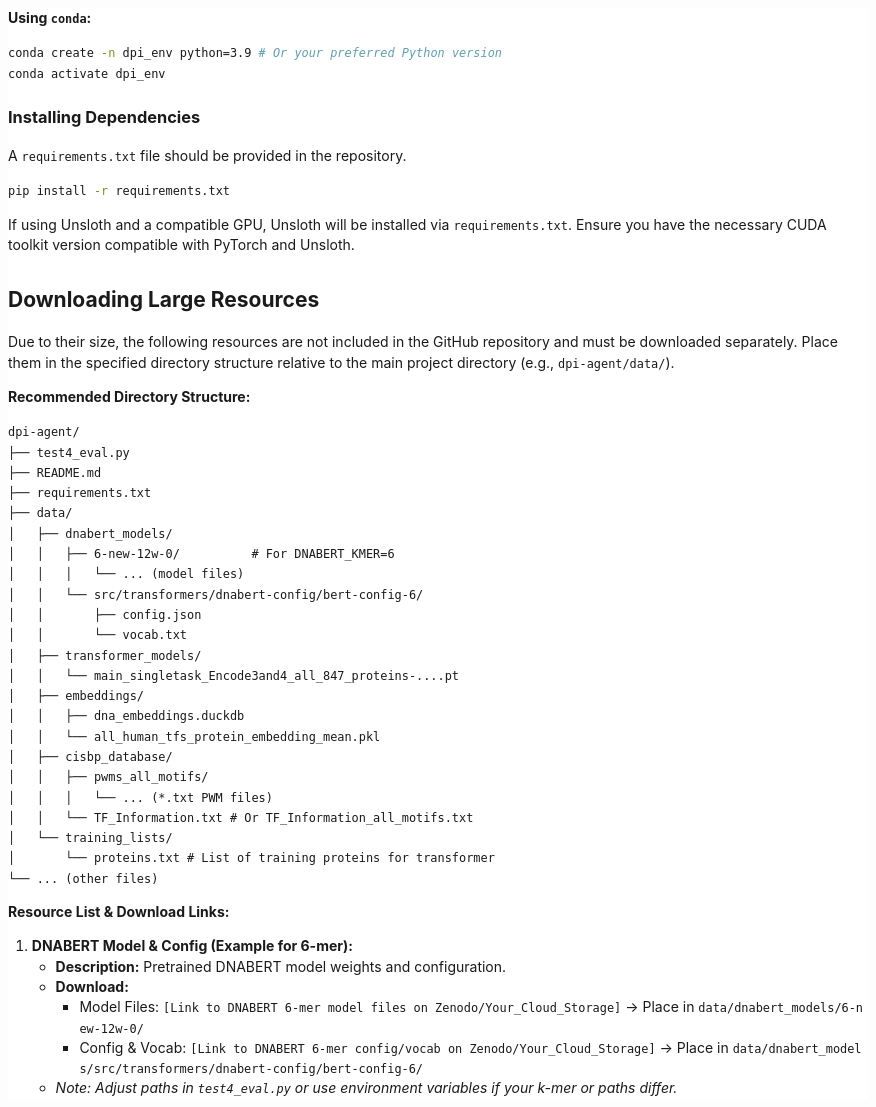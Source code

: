 **Using `conda`:**
```bash
conda create -n dpi_env python=3.9 # Or your preferred Python version
conda activate dpi_env
```

### Installing Dependencies
A `requirements.txt` file should be provided in the repository.
```bash
pip install -r requirements.txt
```
If using Unsloth and a compatible GPU, Unsloth will be installed via `requirements.txt`. Ensure you have the necessary CUDA toolkit version compatible with PyTorch and Unsloth.

## Downloading Large Resources

Due to their size, the following resources are not included in the GitHub repository and must be downloaded separately. Place them in the specified directory structure relative to the main project directory (e.g., `dpi-agent/data/`).

**Recommended Directory Structure:**
```
dpi-agent/
├── test4_eval.py
├── README.md
├── requirements.txt
├── data/
│   ├── dnabert_models/
│   │   ├── 6-new-12w-0/          # For DNABERT_KMER=6
│   │   │   └── ... (model files)
│   │   └── src/transformers/dnabert-config/bert-config-6/
│   │       ├── config.json
│   │       └── vocab.txt
│   ├── transformer_models/
│   │   └── main_singletask_Encode3and4_all_847_proteins-....pt
│   ├── embeddings/
│   │   ├── dna_embeddings.duckdb
│   │   └── all_human_tfs_protein_embedding_mean.pkl
│   ├── cisbp_database/
│   │   ├── pwms_all_motifs/
│   │   │   └── ... (*.txt PWM files)
│   │   └── TF_Information.txt # Or TF_Information_all_motifs.txt
│   └── training_lists/
│       └── proteins.txt # List of training proteins for transformer
└── ... (other files)
```

**Resource List & Download Links:**

1.  **DNABERT Model & Config (Example for 6-mer):**
    *   **Description:** Pretrained DNABERT model weights and configuration.
    *   **Download:**
        *   Model Files: `[Link to DNABERT 6-mer model files on Zenodo/Your_Cloud_Storage]` -> Place in `data/dnabert_models/6-new-12w-0/`
        *   Config & Vocab: `[Link to DNABERT 6-mer config/vocab on Zenodo/Your_Cloud_Storage]` -> Place in `data/dnabert_models/src/transformers/dnabert-config/bert-config-6/`
    *   *Note: Adjust paths in `test4_eval.py` or use environment variables if your k-mer or paths differ.*
